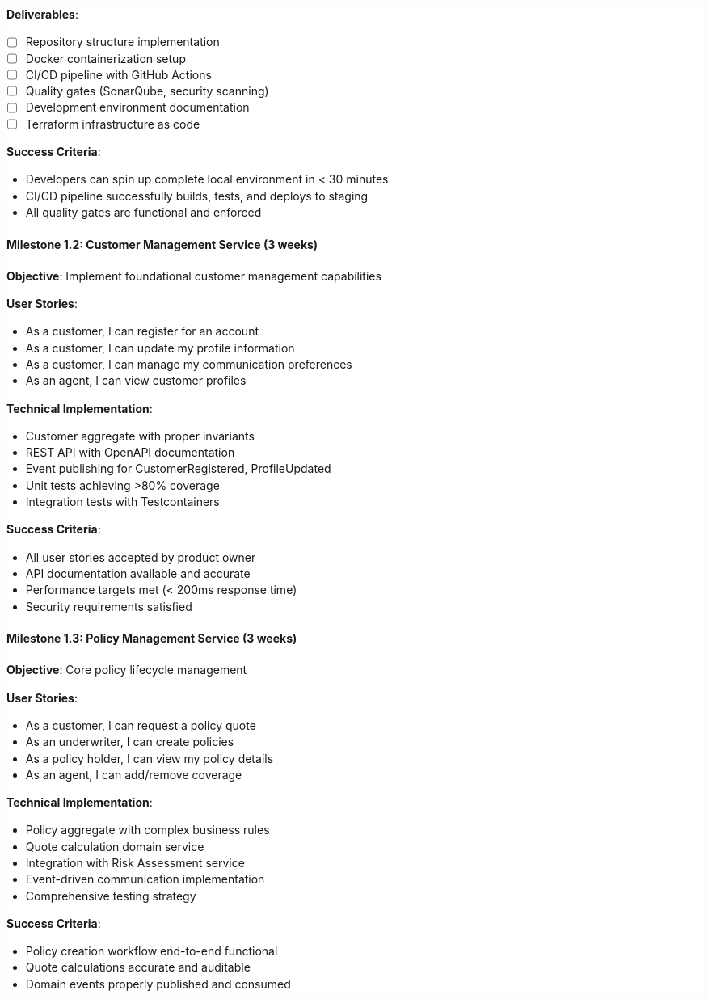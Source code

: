 **Deliverables**:
- [ ] Repository structure implementation
- [ ] Docker containerization setup
- [ ] CI/CD pipeline with GitHub Actions
- [ ] Quality gates (SonarQube, security scanning)
- [ ] Development environment documentation
- [ ] Terraform infrastructure as code

**Success Criteria**:
- Developers can spin up complete local environment in < 30 minutes
- CI/CD pipeline successfully builds, tests, and deploys to staging
- All quality gates are functional and enforced

#### Milestone 1.2: Customer Management Service (3 weeks)
**Objective**: Implement foundational customer management capabilities

**User Stories**:
- As a customer, I can register for an account
- As a customer, I can update my profile information
- As a customer, I can manage my communication preferences
- As an agent, I can view customer profiles

**Technical Implementation**:
- Customer aggregate with proper invariants
- REST API with OpenAPI documentation
- Event publishing for CustomerRegistered, ProfileUpdated
- Unit tests achieving >80% coverage
- Integration tests with Testcontainers

**Success Criteria**:
- All user stories accepted by product owner
- API documentation available and accurate
- Performance targets met (< 200ms response time)
- Security requirements satisfied

#### Milestone 1.3: Policy Management Service (3 weeks)
**Objective**: Core policy lifecycle management

**User Stories**:
- As a customer, I can request a policy quote
- As an underwriter, I can create policies
- As a policy holder, I can view my policy details
- As an agent, I can add/remove coverage

**Technical Implementation**:
- Policy aggregate with complex business rules
- Quote calculation domain service
- Integration with Risk Assessment service
- Event-driven communication implementation
- Comprehensive testing strategy

**Success Criteria**:
- Policy creation workflow end-to-end functional
- Quote calculations accurate and auditable
- Domain events properly published and consumed
